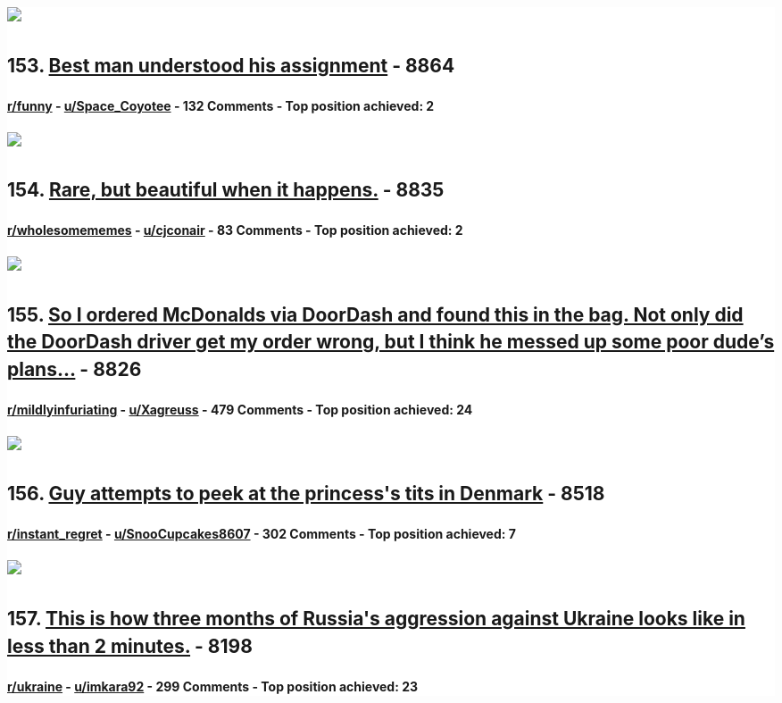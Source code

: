 <a href="https://cubari.moe/read/imgur/SnTDC4m/1/1/"><img src="https://a.thumbs.redditmedia.com/AylmFdxyO4SkzsO0VAOkf2mtA7u1xfkXWsg0EPdFcA0.jpg"></img></a>

## 153. [Best man understood his assignment](http://reddit.com/r/funny/comments/v82ui4/best_man_understood_his_assignment/) - 8864
#### [r/funny](http://reddit.com/r/funny) - [u/Space_Coyotee](http://reddit.com/u/Space_Coyotee) - 132 Comments - Top position achieved: 2

<a href="https://v.redd.it/vgwxff8jdh491"><img src="https://a.thumbs.redditmedia.com/FXKtxYVejQVjuhYAHry38sgg0azNztgfyhhnOHaT-t4.jpg"></img></a>

## 154. [Rare, but beautiful when it happens.](http://reddit.com/r/wholesomememes/comments/v7ifcv/rare_but_beautiful_when_it_happens/) - 8835
#### [r/wholesomememes](http://reddit.com/r/wholesomememes) - [u/cjconair](http://reddit.com/u/cjconair) - 83 Comments - Top position achieved: 2

<a href="https://i.redd.it/302trfqp8c491.gif"><img src="https://b.thumbs.redditmedia.com/gJSLswnZb2rxiQ4BZNFncg0_Afp2kv4gr5k2wx_IIqE.jpg"></img></a>

## 155. [So I ordered McDonalds via DoorDash and found this in the bag. Not only did the DoorDash driver get my order wrong, but I think he messed up some poor dude’s plans…](http://reddit.com/r/mildlyinfuriating/comments/v7i6ur/so_i_ordered_mcdonalds_via_doordash_and_found/) - 8826
#### [r/mildlyinfuriating](http://reddit.com/r/mildlyinfuriating) - [u/Xagreuss](http://reddit.com/u/Xagreuss) - 479 Comments - Top position achieved: 24

<a href="https://i.redd.it/5h1z7il46c491.jpg"><img src="https://b.thumbs.redditmedia.com/zXn-XVEJSP3W8zvSljOwNunbXLTCpBA2HR-B7AXnjaM.jpg"></img></a>

## 156. [Guy attempts to peek at the princess's tits in Denmark](http://reddit.com/r/instant_regret/comments/v85y0y/guy_attempts_to_peek_at_the_princesss_tits_in/) - 8518
#### [r/instant_regret](http://reddit.com/r/instant_regret) - [u/SnooCupcakes8607](http://reddit.com/u/SnooCupcakes8607) - 302 Comments - Top position achieved: 7

<a href="https://gfycat.com/helplesspastduckbillcat"><img src="https://b.thumbs.redditmedia.com/O5QEFe6SMg2rKEo2pJACA0Yl4OY7nNFI3xOYIH1DJTs.jpg"></img></a>

## 157. [This is how three months of Russia's aggression against Ukraine looks like in less than 2 minutes.](http://reddit.com/r/ukraine/comments/v7m7t3/this_is_how_three_months_of_russias_aggression/) - 8198
#### [r/ukraine](http://reddit.com/r/ukraine) - [u/imkara92](http://reddit.com/u/imkara92) - 299 Comments - Top position achieved: 23
